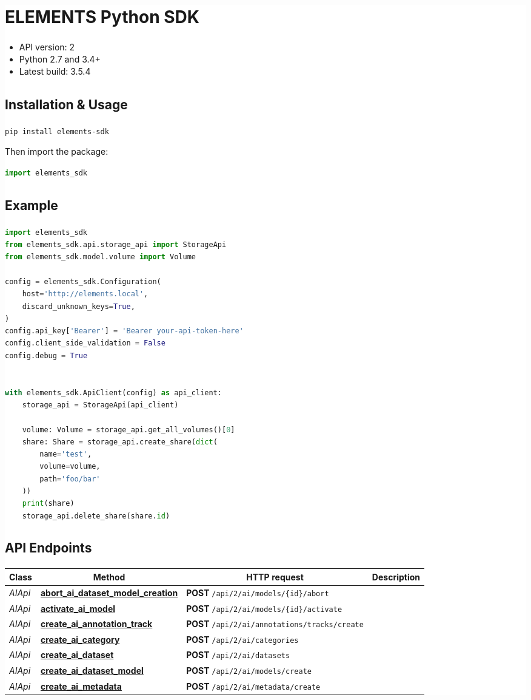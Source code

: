 # ELEMENTS Python SDK

- API version: 2
- Python 2.7 and 3.4+
- Latest build: 3.5.4

## Installation & Usage

```sh
pip install elements-sdk
```

Then import the package:
```python
import elements_sdk
```

## Example
```python
import elements_sdk
from elements_sdk.api.storage_api import StorageApi
from elements_sdk.model.volume import Volume

config = elements_sdk.Configuration(
    host='http://elements.local',
    discard_unknown_keys=True,
)
config.api_key['Bearer'] = 'Bearer your-api-token-here'
config.client_side_validation = False
config.debug = True


with elements_sdk.ApiClient(config) as api_client:
    storage_api = StorageApi(api_client)

    volume: Volume = storage_api.get_all_volumes()[0]
    share: Share = storage_api.create_share(dict(
        name='test',
        volume=volume,
        path='foo/bar'
    ))
    print(share)
    storage_api.delete_share(share.id)
```

## API Endpoints

Class | Method | HTTP request | Description
------------ | ------------- | ------------- | -------------
*AIApi* | [**abort_ai_dataset_model_creation**](docs/AIApi.md#abort_ai_dataset_model_creation) | **POST** `/api/2/ai/models/{id}/abort` | 
*AIApi* | [**activate_ai_model**](docs/AIApi.md#activate_ai_model) | **POST** `/api/2/ai/models/{id}/activate` | 
*AIApi* | [**create_ai_annotation_track**](docs/AIApi.md#create_ai_annotation_track) | **POST** `/api/2/ai/annotations/tracks/create` | 
*AIApi* | [**create_ai_category**](docs/AIApi.md#create_ai_category) | **POST** `/api/2/ai/categories` | 
*AIApi* | [**create_ai_dataset**](docs/AIApi.md#create_ai_dataset) | **POST** `/api/2/ai/datasets` | 
*AIApi* | [**create_ai_dataset_model**](docs/AIApi.md#create_ai_dataset_model) | **POST** `/api/2/ai/models/create` | 
*AIApi* | [**create_ai_metadata**](docs/AIApi.md#create_ai_metadata) | **POST** `/api/2/ai/metadata/create` | 
